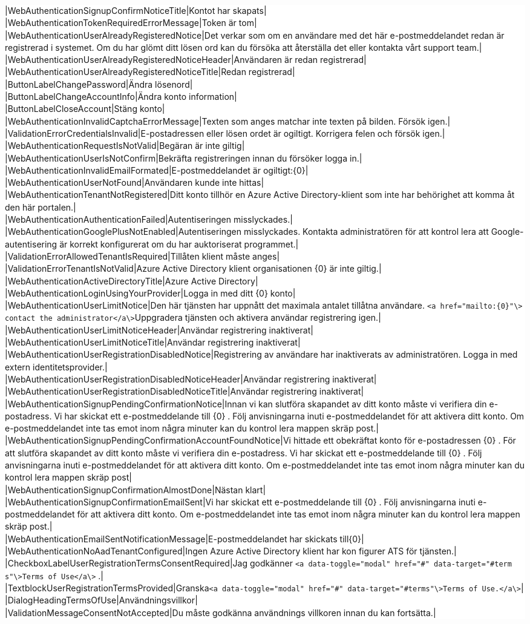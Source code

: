 |WebAuthenticationSignupConfirmNoticeTitle|Kontot har skapats|  
|WebAuthenticationTokenRequiredErrorMessage|Token är tom|  
|WebAuthenticationUserAlreadyRegisteredNotice|Det verkar som om en användare med det här e-postmeddelandet redan är registrerad i systemet. Om du har glömt ditt lösen ord kan du försöka att återställa det eller kontakta vårt support team.|  
|WebAuthenticationUserAlreadyRegisteredNoticeHeader|Användaren är redan registrerad|  
|WebAuthenticationUserAlreadyRegisteredNoticeTitle|Redan registrerad|  
|ButtonLabelChangePassword|Ändra lösenord|  
|ButtonLabelChangeAccountInfo|Ändra konto information|  
|ButtonLabelCloseAccount|Stäng konto|  
|WebAuthenticationInvalidCaptchaErrorMessage|Texten som anges matchar inte texten på bilden. Försök igen.|  
|ValidationErrorCredentialsInvalid|E-postadressen eller lösen ordet är ogiltigt. Korrigera felen och försök igen.|  
|WebAuthenticationRequestIsNotValid|Begäran är inte giltig|  
|WebAuthenticationUserIsNotConfirm|Bekräfta registreringen innan du försöker logga in.|  
|WebAuthenticationInvalidEmailFormated|E-postmeddelandet är ogiltigt:{0}|  
|WebAuthenticationUserNotFound|Användaren kunde inte hittas|  
|WebAuthenticationTenantNotRegistered|Ditt konto tillhör en Azure Active Directory-klient som inte har behörighet att komma åt den här portalen.|  
|WebAuthenticationAuthenticationFailed|Autentiseringen misslyckades.|  
|WebAuthenticationGooglePlusNotEnabled|Autentiseringen misslyckades. Kontakta administratören för att kontrol lera att Google-autentisering är korrekt konfigurerat om du har auktoriserat programmet.|  
|ValidationErrorAllowedTenantIsRequired|Tillåten klient måste anges|  
|ValidationErrorTenantIsNotValid|Azure Active Directory klient organisationen {0} är inte giltig.|  
|WebAuthenticationActiveDirectoryTitle|Azure Active Directory|  
|WebAuthenticationLoginUsingYourProvider|Logga in med ditt {0} konto|  
|WebAuthenticationUserLimitNotice|Den här tjänsten har uppnått det maximala antalet tillåtna användare. `<a href="mailto:{0}"\>contact the administrator</a\>`Uppgradera tjänsten och aktivera användar registrering igen.|  
|WebAuthenticationUserLimitNoticeHeader|Användar registrering inaktiverat|  
|WebAuthenticationUserLimitNoticeTitle|Användar registrering inaktiverat|  
|WebAuthenticationUserRegistrationDisabledNotice|Registrering av användare har inaktiverats av administratören. Logga in med extern identitetsprovider.|  
|WebAuthenticationUserRegistrationDisabledNoticeHeader|Användar registrering inaktiverat|  
|WebAuthenticationUserRegistrationDisabledNoticeTitle|Användar registrering inaktiverat|  
|WebAuthenticationSignupPendingConfirmationNotice|Innan vi kan slutföra skapandet av ditt konto måste vi verifiera din e-postadress. Vi har skickat ett e-postmeddelande till {0} . Följ anvisningarna inuti e-postmeddelandet för att aktivera ditt konto. Om e-postmeddelandet inte tas emot inom några minuter kan du kontrol lera mappen skräp post.|  
|WebAuthenticationSignupPendingConfirmationAccountFoundNotice|Vi hittade ett obekräftat konto för e-postadressen {0} . För att slutföra skapandet av ditt konto måste vi verifiera din e-postadress. Vi har skickat ett e-postmeddelande till {0} . Följ anvisningarna inuti e-postmeddelandet för att aktivera ditt konto. Om e-postmeddelandet inte tas emot inom några minuter kan du kontrol lera mappen skräp post|  
|WebAuthenticationSignupConfirmationAlmostDone|Nästan klart|  
|WebAuthenticationSignupConfirmationEmailSent|Vi har skickat ett e-postmeddelande till {0} . Följ anvisningarna inuti e-postmeddelandet för att aktivera ditt konto. Om e-postmeddelandet inte tas emot inom några minuter kan du kontrol lera mappen skräp post.|  
|WebAuthenticationEmailSentNotificationMessage|E-postmeddelandet har skickats till{0}|  
|WebAuthenticationNoAadTenantConfigured|Ingen Azure Active Directory klient har kon figurer ATS för tjänsten.|  
|CheckboxLabelUserRegistrationTermsConsentRequired|Jag godkänner `<a data-toggle="modal" href="#" data-target="#terms"\>Terms of Use</a\>` .|  
|TextblockUserRegistrationTermsProvided|Granska`<a data-toggle="modal" href="#" data-target="#terms"\>Terms of Use.</a\>`|  
|DialogHeadingTermsOfUse|Användningsvillkor|  
|ValidationMessageConsentNotAccepted|Du måste godkänna användnings villkoren innan du kan fortsätta.|  
  